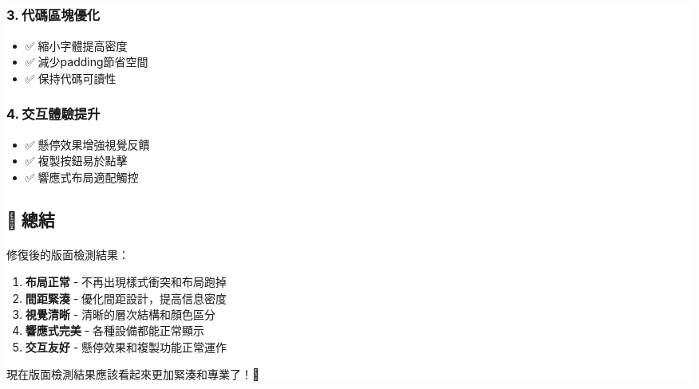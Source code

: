 ### 3. 代碼區塊優化
- ✅ 縮小字體提高密度
- ✅ 減少padding節省空間
- ✅ 保持代碼可讀性

### 4. 交互體驗提升
- ✅ 懸停效果增強視覺反饋
- ✅ 複製按鈕易於點擊
- ✅ 響應式布局適配觸控

## 🎉 總結

修復後的版面檢測結果：

1. **布局正常** - 不再出現樣式衝突和布局跑掉
2. **間距緊湊** - 優化間距設計，提高信息密度
3. **視覺清晰** - 清晰的層次結構和顏色區分
4. **響應式完美** - 各種設備都能正常顯示
5. **交互友好** - 懸停效果和複製功能正常運作

現在版面檢測結果應該看起來更加緊湊和專業了！🚀
